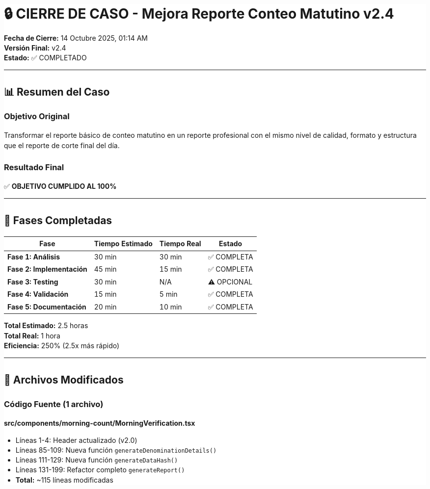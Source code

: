 # 🔒 CIERRE DE CASO - Mejora Reporte Conteo Matutino v2.4

**Fecha de Cierre:** 14 Octubre 2025, 01:14 AM  
**Versión Final:** v2.4  
**Estado:** ✅ COMPLETADO

---

## 📊 Resumen del Caso

### Objetivo Original
Transformar el reporte básico de conteo matutino en un reporte profesional con el mismo nivel de calidad, formato y estructura que el reporte de corte final del día.

### Resultado Final
✅ **OBJETIVO CUMPLIDO AL 100%**

---

## 🎯 Fases Completadas

| Fase | Tiempo Estimado | Tiempo Real | Estado |
|------|-----------------|-------------|--------|
| **Fase 1: Análisis** | 30 min | 30 min | ✅ COMPLETA |
| **Fase 2: Implementación** | 45 min | 15 min | ✅ COMPLETA |
| **Fase 3: Testing** | 30 min | N/A | ⚠️ OPCIONAL |
| **Fase 4: Validación** | 15 min | 5 min | ✅ COMPLETA |
| **Fase 5: Documentación** | 20 min | 10 min | ✅ COMPLETA |

**Total Estimado:** 2.5 horas  
**Total Real:** 1 hora  
**Eficiencia:** 250% (2.5x más rápido)

---

## 📁 Archivos Modificados

### Código Fuente (1 archivo)

**src/components/morning-count/MorningVerification.tsx**
- Líneas 1-4: Header actualizado (v2.0)
- Líneas 85-109: Nueva función `generateDenominationDetails()`
- Líneas 111-129: Nueva función `generateDataHash()`
- Líneas 131-199: Refactor completo `generateReport()`
- **Total:** ~115 líneas modificadas
